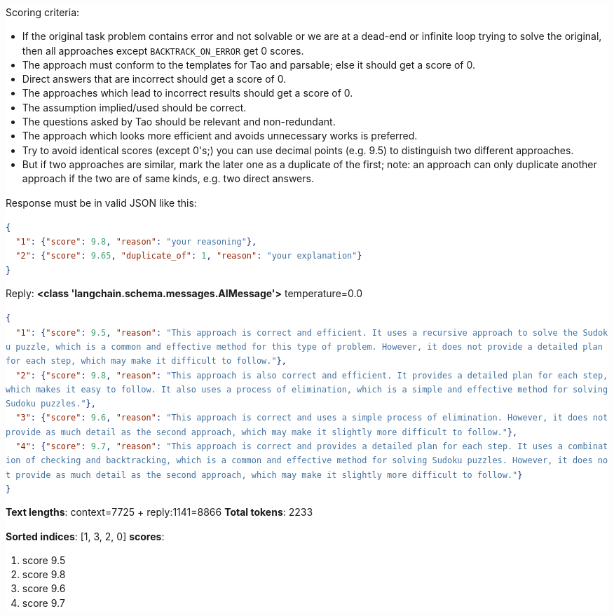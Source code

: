 Scoring criteria: 
* If the original task problem contains error and not solvable or we are at a dead-end or infinite loop trying to 
  solve the original, then all approaches except `BACKTRACK_ON_ERROR` get 0 scores.
* The approach must conform to the templates for Tao and parsable; else it should get a score of 0.
* Direct answers that are incorrect should get a score of 0.
* The approaches which lead to incorrect results should get a score of 0.
* The assumption implied/used should be correct.
* The questions asked by Tao should be relevant and non-redundant.
* The approach which looks more efficient and avoids unnecessary works is preferred.
* Try to avoid identical scores (except 0's;) you can use decimal points (e.g. 9.5) to 
  distinguish two different approaches. 
* But if two approaches are similar, mark the later one as a duplicate of the first; note: an approach can only 
  duplicate another approach if the two are of same kinds, e.g. two direct answers.

Response must be in valid JSON like this:

```json
{
  "1": {"score": 9.8, "reason": "your reasoning"},
  "2": {"score": 9.65, "duplicate_of": 1, "reason": "your explanation"}
}
```


</div>
</div>

Reply: **<class 'langchain.schema.messages.AIMessage'>** temperature=0.0

```json
{
  "1": {"score": 9.5, "reason": "This approach is correct and efficient. It uses a recursive approach to solve the Sudoku puzzle, which is a common and effective method for this type of problem. However, it does not provide a detailed plan for each step, which may make it difficult to follow."},
  "2": {"score": 9.8, "reason": "This approach is also correct and efficient. It provides a detailed plan for each step, which makes it easy to follow. It also uses a process of elimination, which is a simple and effective method for solving Sudoku puzzles."},
  "3": {"score": 9.6, "reason": "This approach is correct and uses a simple process of elimination. However, it does not provide as much detail as the second approach, which may make it slightly more difficult to follow."},
  "4": {"score": 9.7, "reason": "This approach is correct and provides a detailed plan for each step. It uses a combination of checking and backtracking, which is a common and effective method for solving Sudoku puzzles. However, it does not provide as much detail as the second approach, which may make it slightly more difficult to follow."}
}
```

**Text lengths**: context=7725 + reply:1141=8866 **Total tokens**: 2233


**Sorted indices**: [1, 3, 2, 0] **scores**:
1. score 9.5
2. score 9.8
3. score 9.6
4. score 9.7
